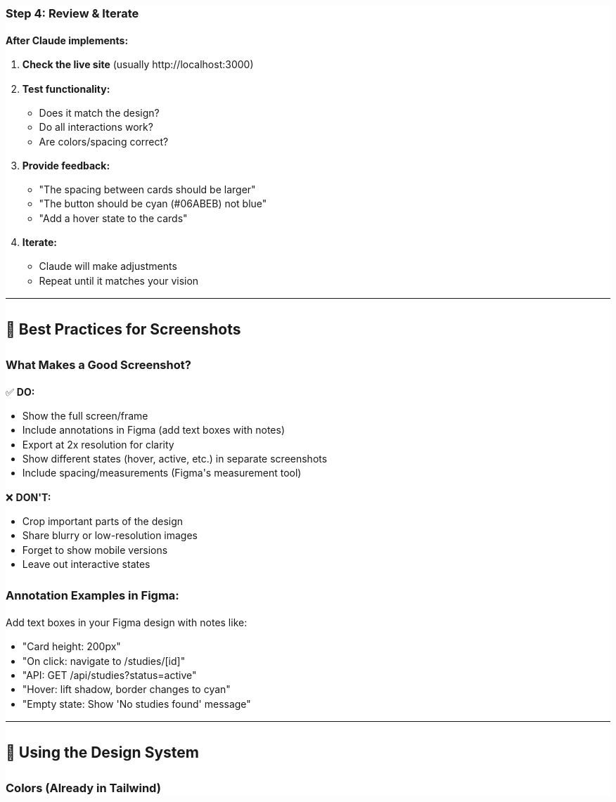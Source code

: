 
### Step 4: Review & Iterate

**After Claude implements:**

1. **Check the live site** (usually http://localhost:3000)
2. **Test functionality:**
   - Does it match the design?
   - Do all interactions work?
   - Are colors/spacing correct?

3. **Provide feedback:**
   - "The spacing between cards should be larger"
   - "The button should be cyan (#06ABEB) not blue"
   - "Add a hover state to the cards"

4. **Iterate:**
   - Claude will make adjustments
   - Repeat until it matches your vision

---

## 📸 Best Practices for Screenshots

### What Makes a Good Screenshot?

✅ **DO:**
- Show the full screen/frame
- Include annotations in Figma (add text boxes with notes)
- Export at 2x resolution for clarity
- Show different states (hover, active, etc.) in separate screenshots
- Include spacing/measurements (Figma's measurement tool)

❌ **DON'T:**
- Crop important parts of the design
- Share blurry or low-resolution images
- Forget to show mobile versions
- Leave out interactive states

### Annotation Examples in Figma:

Add text boxes in your Figma design with notes like:
- "Card height: 200px"
- "On click: navigate to /studies/[id]"
- "API: GET /api/studies?status=active"
- "Hover: lift shadow, border changes to cyan"
- "Empty state: Show 'No studies found' message"

---

## 🎨 Using the Design System

### Colors (Already in Tailwind)
